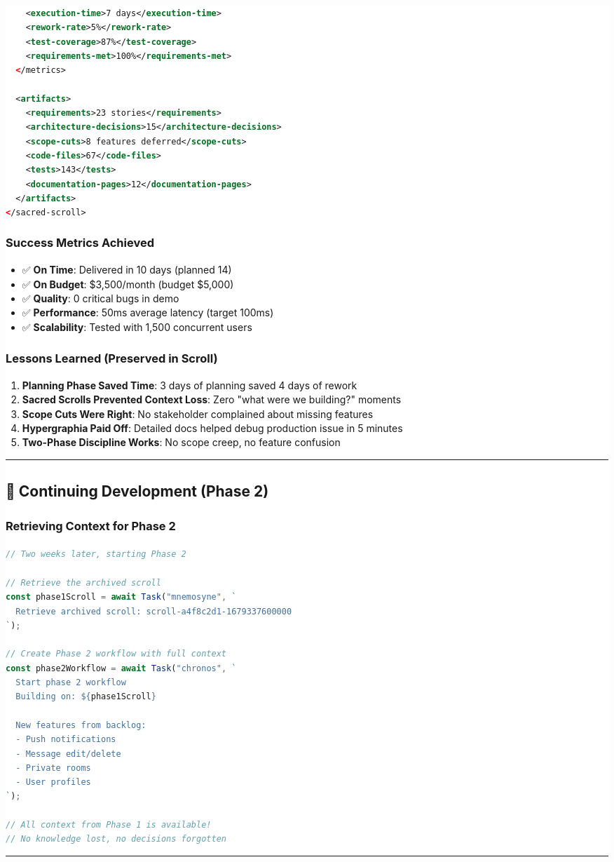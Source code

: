 ```xml
    <execution-time>7 days</execution-time>
    <rework-rate>5%</rework-rate>
    <test-coverage>87%</test-coverage>
    <requirements-met>100%</requirements-met>
  </metrics>
  
  <artifacts>
    <requirements>23 stories</requirements>
    <architecture-decisions>15</architecture-decisions>
    <scope-cuts>8 features deferred</scope-cuts>
    <code-files>67</code-files>
    <tests>143</tests>
    <documentation-pages>12</documentation-pages>
  </artifacts>
</sacred-scroll>
```

### Success Metrics Achieved
- ✅ **On Time**: Delivered in 10 days (planned 14)
- ✅ **On Budget**: $3,500/month (budget $5,000)
- ✅ **Quality**: 0 critical bugs in demo
- ✅ **Performance**: 50ms average latency (target 100ms)
- ✅ **Scalability**: Tested with 1,500 concurrent users

### Lessons Learned (Preserved in Scroll)
1. **Planning Phase Saved Time**: 3 days of planning saved 4 days of rework
2. **Sacred Scrolls Prevented Context Loss**: Zero "what were we building?" moments
3. **Scope Cuts Were Right**: No stakeholder complained about missing features
4. **Hypergraphia Paid Off**: Detailed docs helped debug production issue in 5 minutes
5. **Two-Phase Discipline Works**: No scope creep, no feature confusion

---

## 🔄 Continuing Development (Phase 2)

### Retrieving Context for Phase 2
```javascript
// Two weeks later, starting Phase 2

// Retrieve the archived scroll
const phase1Scroll = await Task("mnemosyne", `
  Retrieve archived scroll: scroll-a4f8c2d1-1679337600000
`);

// Create Phase 2 workflow with full context
const phase2Workflow = await Task("chronos", `
  Start phase 2 workflow
  Building on: ${phase1Scroll}
  
  New features from backlog:
  - Push notifications
  - Message edit/delete
  - Private rooms
  - User profiles
`);

// All context from Phase 1 is available!
// No knowledge lost, no decisions forgotten
```

---